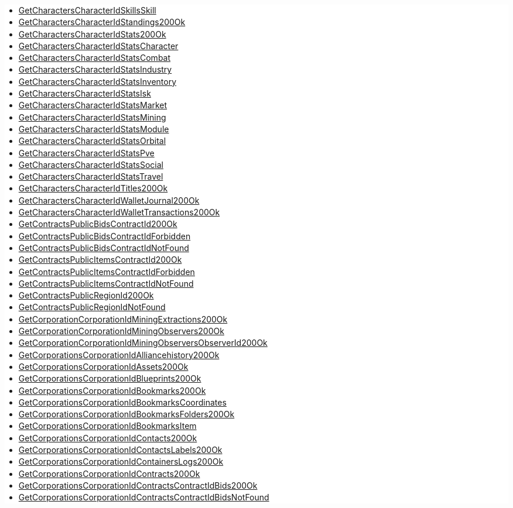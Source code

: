  - [GetCharactersCharacterIdSkillsSkill](docs/Model/GetCharactersCharacterIdSkillsSkill.md)
 - [GetCharactersCharacterIdStandings200Ok](docs/Model/GetCharactersCharacterIdStandings200Ok.md)
 - [GetCharactersCharacterIdStats200Ok](docs/Model/GetCharactersCharacterIdStats200Ok.md)
 - [GetCharactersCharacterIdStatsCharacter](docs/Model/GetCharactersCharacterIdStatsCharacter.md)
 - [GetCharactersCharacterIdStatsCombat](docs/Model/GetCharactersCharacterIdStatsCombat.md)
 - [GetCharactersCharacterIdStatsIndustry](docs/Model/GetCharactersCharacterIdStatsIndustry.md)
 - [GetCharactersCharacterIdStatsInventory](docs/Model/GetCharactersCharacterIdStatsInventory.md)
 - [GetCharactersCharacterIdStatsIsk](docs/Model/GetCharactersCharacterIdStatsIsk.md)
 - [GetCharactersCharacterIdStatsMarket](docs/Model/GetCharactersCharacterIdStatsMarket.md)
 - [GetCharactersCharacterIdStatsMining](docs/Model/GetCharactersCharacterIdStatsMining.md)
 - [GetCharactersCharacterIdStatsModule](docs/Model/GetCharactersCharacterIdStatsModule.md)
 - [GetCharactersCharacterIdStatsOrbital](docs/Model/GetCharactersCharacterIdStatsOrbital.md)
 - [GetCharactersCharacterIdStatsPve](docs/Model/GetCharactersCharacterIdStatsPve.md)
 - [GetCharactersCharacterIdStatsSocial](docs/Model/GetCharactersCharacterIdStatsSocial.md)
 - [GetCharactersCharacterIdStatsTravel](docs/Model/GetCharactersCharacterIdStatsTravel.md)
 - [GetCharactersCharacterIdTitles200Ok](docs/Model/GetCharactersCharacterIdTitles200Ok.md)
 - [GetCharactersCharacterIdWalletJournal200Ok](docs/Model/GetCharactersCharacterIdWalletJournal200Ok.md)
 - [GetCharactersCharacterIdWalletTransactions200Ok](docs/Model/GetCharactersCharacterIdWalletTransactions200Ok.md)
 - [GetContractsPublicBidsContractId200Ok](docs/Model/GetContractsPublicBidsContractId200Ok.md)
 - [GetContractsPublicBidsContractIdForbidden](docs/Model/GetContractsPublicBidsContractIdForbidden.md)
 - [GetContractsPublicBidsContractIdNotFound](docs/Model/GetContractsPublicBidsContractIdNotFound.md)
 - [GetContractsPublicItemsContractId200Ok](docs/Model/GetContractsPublicItemsContractId200Ok.md)
 - [GetContractsPublicItemsContractIdForbidden](docs/Model/GetContractsPublicItemsContractIdForbidden.md)
 - [GetContractsPublicItemsContractIdNotFound](docs/Model/GetContractsPublicItemsContractIdNotFound.md)
 - [GetContractsPublicRegionId200Ok](docs/Model/GetContractsPublicRegionId200Ok.md)
 - [GetContractsPublicRegionIdNotFound](docs/Model/GetContractsPublicRegionIdNotFound.md)
 - [GetCorporationCorporationIdMiningExtractions200Ok](docs/Model/GetCorporationCorporationIdMiningExtractions200Ok.md)
 - [GetCorporationCorporationIdMiningObservers200Ok](docs/Model/GetCorporationCorporationIdMiningObservers200Ok.md)
 - [GetCorporationCorporationIdMiningObserversObserverId200Ok](docs/Model/GetCorporationCorporationIdMiningObserversObserverId200Ok.md)
 - [GetCorporationsCorporationIdAlliancehistory200Ok](docs/Model/GetCorporationsCorporationIdAlliancehistory200Ok.md)
 - [GetCorporationsCorporationIdAssets200Ok](docs/Model/GetCorporationsCorporationIdAssets200Ok.md)
 - [GetCorporationsCorporationIdBlueprints200Ok](docs/Model/GetCorporationsCorporationIdBlueprints200Ok.md)
 - [GetCorporationsCorporationIdBookmarks200Ok](docs/Model/GetCorporationsCorporationIdBookmarks200Ok.md)
 - [GetCorporationsCorporationIdBookmarksCoordinates](docs/Model/GetCorporationsCorporationIdBookmarksCoordinates.md)
 - [GetCorporationsCorporationIdBookmarksFolders200Ok](docs/Model/GetCorporationsCorporationIdBookmarksFolders200Ok.md)
 - [GetCorporationsCorporationIdBookmarksItem](docs/Model/GetCorporationsCorporationIdBookmarksItem.md)
 - [GetCorporationsCorporationIdContacts200Ok](docs/Model/GetCorporationsCorporationIdContacts200Ok.md)
 - [GetCorporationsCorporationIdContactsLabels200Ok](docs/Model/GetCorporationsCorporationIdContactsLabels200Ok.md)
 - [GetCorporationsCorporationIdContainersLogs200Ok](docs/Model/GetCorporationsCorporationIdContainersLogs200Ok.md)
 - [GetCorporationsCorporationIdContracts200Ok](docs/Model/GetCorporationsCorporationIdContracts200Ok.md)
 - [GetCorporationsCorporationIdContractsContractIdBids200Ok](docs/Model/GetCorporationsCorporationIdContractsContractIdBids200Ok.md)
 - [GetCorporationsCorporationIdContractsContractIdBidsNotFound](docs/Model/GetCorporationsCorporationIdContractsContractIdBidsNotFound.md)